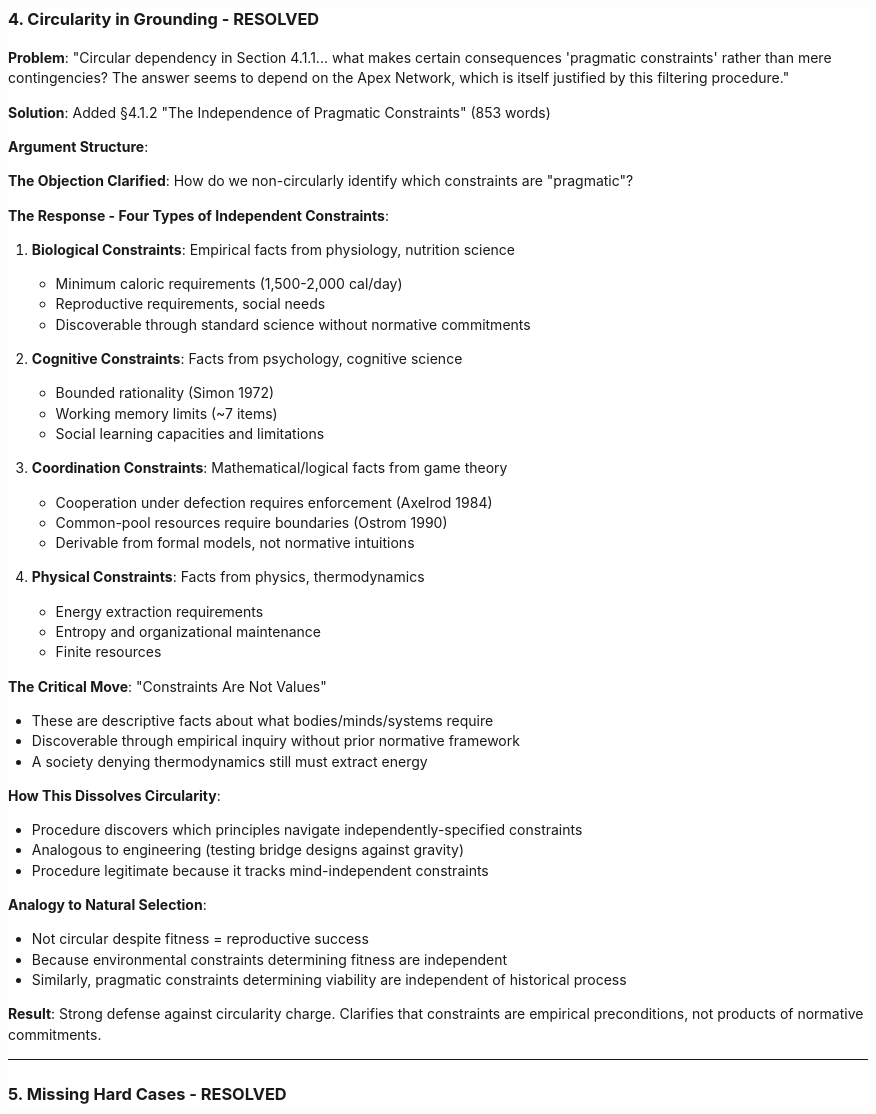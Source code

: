 
### 4. Circularity in Grounding - RESOLVED

**Problem**: "Circular dependency in Section 4.1.1... what makes certain consequences 'pragmatic constraints' rather than mere contingencies? The answer seems to depend on the Apex Network, which is itself justified by this filtering procedure."

**Solution**: Added §4.1.2 "The Independence of Pragmatic Constraints" (853 words)

**Argument Structure**:

**The Objection Clarified**: How do we non-circularly identify which constraints are "pragmatic"?

**The Response - Four Types of Independent Constraints**:

1. **Biological Constraints**: Empirical facts from physiology, nutrition science
   - Minimum caloric requirements (1,500-2,000 cal/day)
   - Reproductive requirements, social needs
   - Discoverable through standard science without normative commitments

2. **Cognitive Constraints**: Facts from psychology, cognitive science
   - Bounded rationality (Simon 1972)
   - Working memory limits (~7 items)
   - Social learning capacities and limitations

3. **Coordination Constraints**: Mathematical/logical facts from game theory
   - Cooperation under defection requires enforcement (Axelrod 1984)
   - Common-pool resources require boundaries (Ostrom 1990)
   - Derivable from formal models, not normative intuitions

4. **Physical Constraints**: Facts from physics, thermodynamics
   - Energy extraction requirements
   - Entropy and organizational maintenance
   - Finite resources

**The Critical Move**: "Constraints Are Not Values"
- These are descriptive facts about what bodies/minds/systems require
- Discoverable through empirical inquiry without prior normative framework
- A society denying thermodynamics still must extract energy

**How This Dissolves Circularity**:
- Procedure discovers which principles navigate independently-specified constraints
- Analogous to engineering (testing bridge designs against gravity)
- Procedure legitimate because it tracks mind-independent constraints

**Analogy to Natural Selection**:
- Not circular despite fitness = reproductive success
- Because environmental constraints determining fitness are independent
- Similarly, pragmatic constraints determining viability are independent of historical process

**Result**: Strong defense against circularity charge. Clarifies that constraints are empirical preconditions, not products of normative commitments.

---

### 5. Missing Hard Cases - RESOLVED
